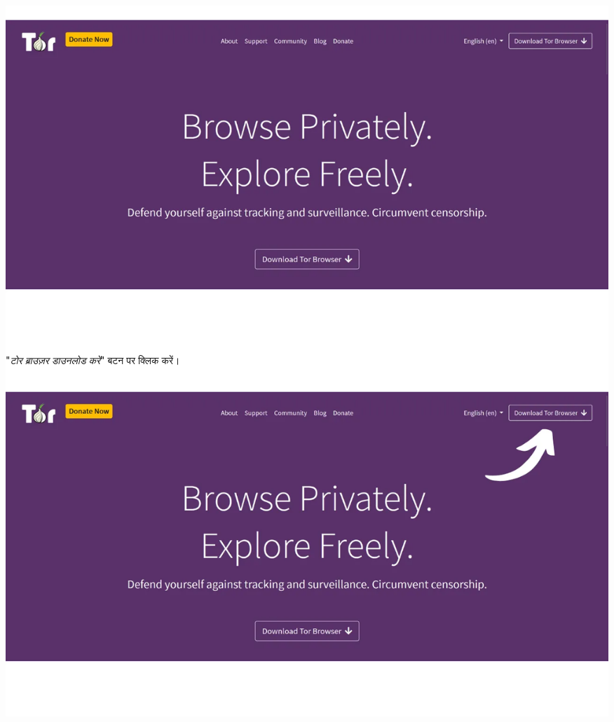 ![TOR BROWSER](assets/notext/05.webp)

"*टोर ब्राउज़र डाउनलोड करें*" बटन पर क्लिक करें।

![TOR BROWSER](assets/notext/06.webp)
